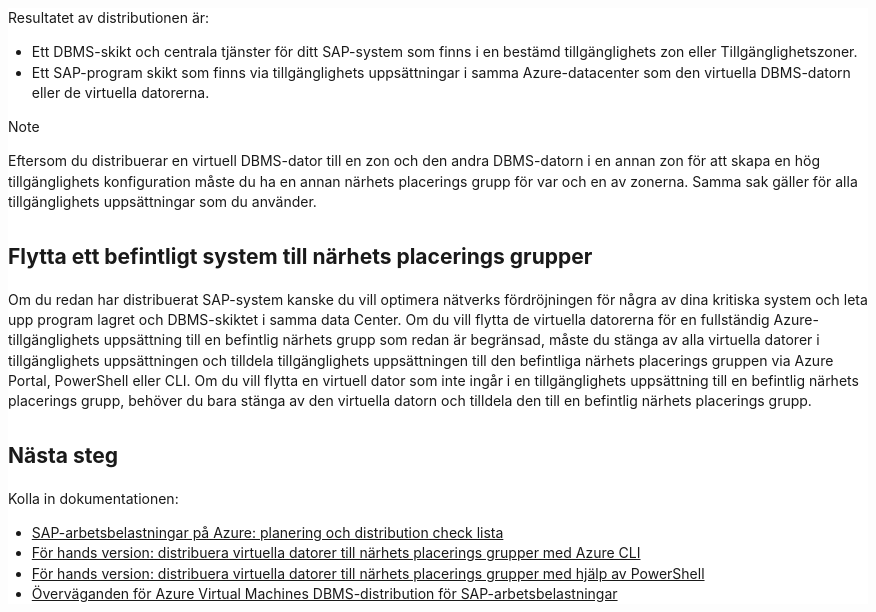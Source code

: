 Resultatet av distributionen är:
- Ett DBMS-skikt och centrala tjänster för ditt SAP-system som finns i en bestämd tillgänglighets zon eller Tillgänglighetszoner.
- Ett SAP-program skikt som finns via tillgänglighets uppsättningar i samma Azure-datacenter som den virtuella DBMS-datorn eller de virtuella datorerna.

> [!NOTE]
> Eftersom du distribuerar en virtuell DBMS-dator till en zon och den andra DBMS-datorn i en annan zon för att skapa en hög tillgänglighets konfiguration måste du ha en annan närhets placerings grupp för var och en av zonerna. Samma sak gäller för alla tillgänglighets uppsättningar som du använder.

## <a name="move-an-existing-system-into-proximity-placement-groups"></a>Flytta ett befintligt system till närhets placerings grupper
Om du redan har distribuerat SAP-system kanske du vill optimera nätverks fördröjningen för några av dina kritiska system och leta upp program lagret och DBMS-skiktet i samma data Center. Om du vill flytta de virtuella datorerna för en fullständig Azure-tillgänglighets uppsättning till en befintlig närhets grupp som redan är begränsad, måste du stänga av alla virtuella datorer i tillgänglighets uppsättningen och tilldela tillgänglighets uppsättningen till den befintliga närhets placerings gruppen via Azure Portal, PowerShell eller CLI. Om du vill flytta en virtuell dator som inte ingår i en tillgänglighets uppsättning till en befintlig närhets placerings grupp, behöver du bara stänga av den virtuella datorn och tilldela den till en befintlig närhets placerings grupp. 


## <a name="next-steps"></a>Nästa steg
Kolla in dokumentationen:

- [SAP-arbetsbelastningar på Azure: planering och distribution check lista](./sap-deployment-checklist.md)
- [För hands version: distribuera virtuella datorer till närhets placerings grupper med Azure CLI](../../linux/proximity-placement-groups.md)
- [För hands version: distribuera virtuella datorer till närhets placerings grupper med hjälp av PowerShell](../../windows/proximity-placement-groups.md)
- [Överväganden för Azure Virtual Machines DBMS-distribution för SAP-arbetsbelastningar](./dbms_guide_general.md)